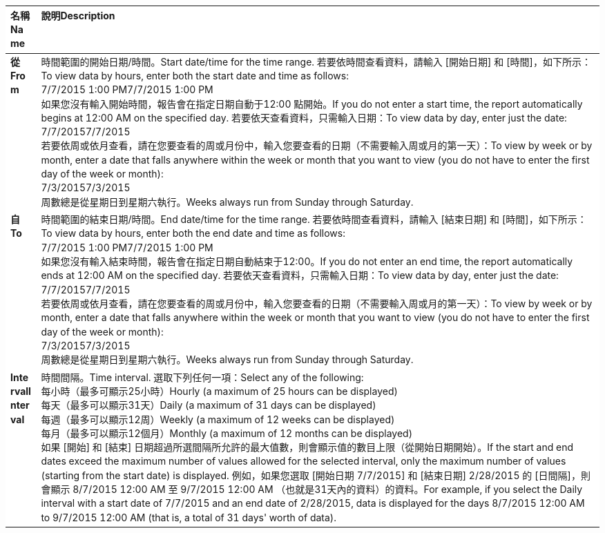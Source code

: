 |<span data-ttu-id="33a5f-125">**名稱**</span><span class="sxs-lookup"><span data-stu-id="33a5f-125">**Name**</span></span>|<span data-ttu-id="33a5f-126">**說明**</span><span class="sxs-lookup"><span data-stu-id="33a5f-126">**Description**</span></span>|
|:-----|:-----|
|<span data-ttu-id="33a5f-127">**從**</span><span class="sxs-lookup"><span data-stu-id="33a5f-127">**From**</span></span> <br/> |<span data-ttu-id="33a5f-128">時間範圍的開始日期/時間。</span><span class="sxs-lookup"><span data-stu-id="33a5f-128">Start date/time for the time range.</span></span> <span data-ttu-id="33a5f-129">若要依時間查看資料，請輸入 [開始日期] 和 [時間]，如下所示：</span><span class="sxs-lookup"><span data-stu-id="33a5f-129">To view data by hours, enter both the start date and time as follows:</span></span>  <br/> <span data-ttu-id="33a5f-130">7/7/2015 1:00 PM</span><span class="sxs-lookup"><span data-stu-id="33a5f-130">7/7/2015 1:00 PM</span></span>  <br/> <span data-ttu-id="33a5f-131">如果您沒有輸入開始時間，報告會在指定日期自動于12:00 點開始。</span><span class="sxs-lookup"><span data-stu-id="33a5f-131">If you do not enter a start time, the report automatically begins at 12:00 AM on the specified day.</span></span> <span data-ttu-id="33a5f-132">若要依天查看資料，只需輸入日期：</span><span class="sxs-lookup"><span data-stu-id="33a5f-132">To view data by day, enter just the date:</span></span>  <br/> <span data-ttu-id="33a5f-133">7/7/2015</span><span class="sxs-lookup"><span data-stu-id="33a5f-133">7/7/2015</span></span>  <br/> <span data-ttu-id="33a5f-134">若要依周或依月查看，請在您要查看的周或月份中，輸入您要查看的日期（不需要輸入周或月的第一天）：</span><span class="sxs-lookup"><span data-stu-id="33a5f-134">To view by week or by month, enter a date that falls anywhere within the week or month that you want to view (you do not have to enter the first day of the week or month):</span></span>  <br/> <span data-ttu-id="33a5f-135">7/3/2015</span><span class="sxs-lookup"><span data-stu-id="33a5f-135">7/3/2015</span></span>  <br/> <span data-ttu-id="33a5f-136">周數總是從星期日到星期六執行。</span><span class="sxs-lookup"><span data-stu-id="33a5f-136">Weeks always run from Sunday through Saturday.</span></span>  <br/> |
|<span data-ttu-id="33a5f-137">**自**</span><span class="sxs-lookup"><span data-stu-id="33a5f-137">**To**</span></span> <br/> |<span data-ttu-id="33a5f-138">時間範圍的結束日期/時間。</span><span class="sxs-lookup"><span data-stu-id="33a5f-138">End date/time for the time range.</span></span> <span data-ttu-id="33a5f-139">若要依時間查看資料，請輸入 [結束日期] 和 [時間]，如下所示：</span><span class="sxs-lookup"><span data-stu-id="33a5f-139">To view data by hours, enter both the end date and time as follows:</span></span>  <br/> <span data-ttu-id="33a5f-140">7/7/2015 1:00 PM</span><span class="sxs-lookup"><span data-stu-id="33a5f-140">7/7/2015 1:00 PM</span></span>  <br/> <span data-ttu-id="33a5f-141">如果您沒有輸入結束時間，報告會在指定日期自動結束于12:00。</span><span class="sxs-lookup"><span data-stu-id="33a5f-141">If you do not enter an end time, the report automatically ends at 12:00 AM on the specified day.</span></span> <span data-ttu-id="33a5f-142">若要依天查看資料，只需輸入日期：</span><span class="sxs-lookup"><span data-stu-id="33a5f-142">To view data by day, enter just the date:</span></span>  <br/> <span data-ttu-id="33a5f-143">7/7/2015</span><span class="sxs-lookup"><span data-stu-id="33a5f-143">7/7/2015</span></span>  <br/> <span data-ttu-id="33a5f-144">若要依周或依月查看，請在您要查看的周或月份中，輸入您要查看的日期（不需要輸入周或月的第一天）：</span><span class="sxs-lookup"><span data-stu-id="33a5f-144">To view by week or by month, enter a date that falls anywhere within the week or month that you want to view (you do not have to enter the first day of the week or month):</span></span>  <br/> <span data-ttu-id="33a5f-145">7/3/2015</span><span class="sxs-lookup"><span data-stu-id="33a5f-145">7/3/2015</span></span>  <br/> <span data-ttu-id="33a5f-146">周數總是從星期日到星期六執行。</span><span class="sxs-lookup"><span data-stu-id="33a5f-146">Weeks always run from Sunday through Saturday.</span></span>  <br/> |
|<span data-ttu-id="33a5f-147">**Interval**</span><span class="sxs-lookup"><span data-stu-id="33a5f-147">**Interval**</span></span> <br/> | <span data-ttu-id="33a5f-148">時間間隔。</span><span class="sxs-lookup"><span data-stu-id="33a5f-148">Time interval.</span></span> <span data-ttu-id="33a5f-149">選取下列任何一項：</span><span class="sxs-lookup"><span data-stu-id="33a5f-149">Select any of the following:</span></span> <br/>  <span data-ttu-id="33a5f-150">每小時（最多可顯示25小時）</span><span class="sxs-lookup"><span data-stu-id="33a5f-150">Hourly (a maximum of 25 hours can be displayed)</span></span> <br/>  <span data-ttu-id="33a5f-151">每天（最多可以顯示31天）</span><span class="sxs-lookup"><span data-stu-id="33a5f-151">Daily (a maximum of 31 days can be displayed)</span></span> <br/>  <span data-ttu-id="33a5f-152">每週（最多可以顯示12周）</span><span class="sxs-lookup"><span data-stu-id="33a5f-152">Weekly (a maximum of 12 weeks can be displayed)</span></span> <br/>  <span data-ttu-id="33a5f-153">每月（最多可以顯示12個月）</span><span class="sxs-lookup"><span data-stu-id="33a5f-153">Monthly (a maximum of 12 months can be displayed)</span></span> <br/>  <span data-ttu-id="33a5f-154">如果 [開始] 和 [結束] 日期超過所選間隔所允許的最大值數，則會顯示值的數目上限（從開始日期開始）。</span><span class="sxs-lookup"><span data-stu-id="33a5f-154">If the start and end dates exceed the maximum number of values allowed for the selected interval, only the maximum number of values (starting from the start date) is displayed.</span></span> <span data-ttu-id="33a5f-155">例如，如果您選取 [開始日期 7/7/2015] 和 [結束日期] 2/28/2015 的 [日間隔]，則會顯示 8/7/2015 12:00 AM 至 9/7/2015 12:00 AM （也就是31天內的資料）的資料。</span><span class="sxs-lookup"><span data-stu-id="33a5f-155">For example, if you select the Daily interval with a start date of 7/7/2015 and an end date of 2/28/2015, data is displayed for the days 8/7/2015 12:00 AM to 9/7/2015 12:00 AM (that is, a total of 31 days' worth of data).</span></span> <br/> |